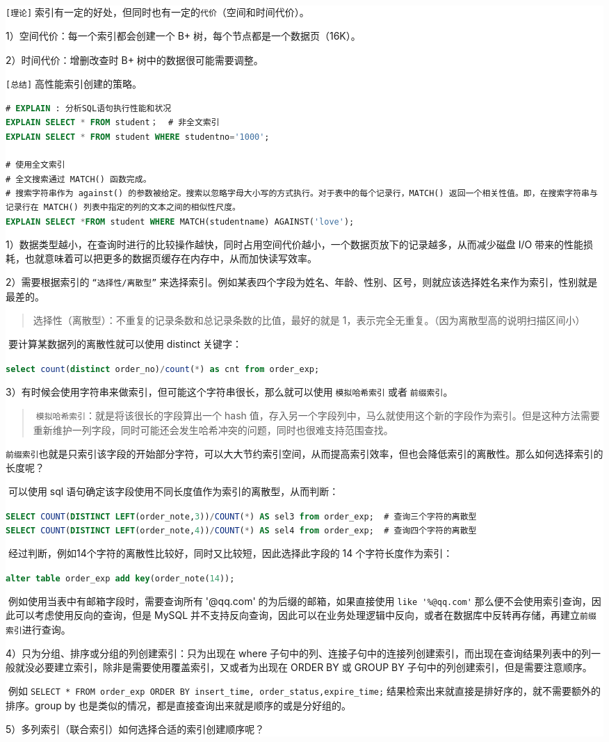 `[理论]`  索引有一定的好处，但同时也有一定的`代价`（空间和时间代价）。

1）空间代价：每一个索引都会创建一个 B+ 树，每个节点都是一个数据页（16K）。

2）时间代价：增删改查时 B+ 树中的数据很可能需要调整。

`[总结]`  高性能索引创建的策略。

```sql
# EXPLAIN : 分析SQL语句执行性能和状况
EXPLAIN SELECT * FROM student；	# 非全文索引
EXPLAIN SELECT * FROM student WHERE studentno='1000';

# 使用全文索引
# 全文搜索通过 MATCH() 函数完成。
# 搜索字符串作为 against() 的参数被给定。搜索以忽略字母大小写的方式执行。对于表中的每个记录行，MATCH() 返回一个相关性值。即，在搜索字符串与记录行在 MATCH() 列表中指定的列的文本之间的相似性尺度。
EXPLAIN SELECT *FROM student WHERE MATCH(studentname) AGAINST('love');
```

1）数据类型越小，在查询时进行的比较操作越快，同时占用空间代价越小，一个数据页放下的记录越多，从而减少磁盘 I/O 带来的性能损耗，也就意味着可以把更多的数据页缓存在内存中，从而加快读写效率。

2）需要根据索引的 `“选择性/离散型”` 来选择索引。例如某表四个字段为姓名、年龄、性别、区号，则就应该选择姓名来作为索引，性别就是最差的。

> 选择性（离散型）：不重复的记录条数和总记录条数的比值，最好的就是 1，表示完全无重复。（因为离散型高的说明扫描区间小）

​		要计算某数据列的离散性就可以使用 distinct 关键字：

```sql
select count(distinct order_no)/count(*) as cnt from order_exp;
```

3）有时候会使用字符串来做索引，但可能这个字符串很长，那么就可以使用 `模拟哈希索引` 或者 `前缀索引`。

> ​	`模拟哈希索引`：就是将该很长的字段算出一个 hash 值，存入另一个字段列中，马么就使用这个新的字段作为索引。但是这种方法需要重新维护一列字段，同时可能还会发生哈希冲突的问题，同时也很难支持范围查找。

​		`前缀索引`也就是只索引该字段的开始部分字符，可以大大节约索引空间，从而提高索引效率，但也会降低索引的离散性。那么如何选择索引的长度呢？

​	可以使用 sql 语句确定该字段使用不同长度值作为索引的离散型，从而判断：

```sql
SELECT COUNT(DISTINCT LEFT(order_note,3))/COUNT(*) AS sel3 from order_exp;	# 查询三个字符的离散型
SELECT COUNT(DISTINCT LEFT(order_note,4))/COUNT(*) AS sel4 from order_exp;	# 查询四个字符的离散型
```

​	经过判断，例如14个字符的离散性比较好，同时又比较短，因此选择此字段的 14 个字符长度作为索引：

```sql
alter table order_exp add key(order_note(14));
```

​	例如使用当表中有邮箱字段时，需要查询所有 '@qq.com' 的为后缀的邮箱，如果直接使用 `like '%@qq.com'` 那么便不会使用索引查询，因此可以考虑使用反向的查询，但是 MySQL 并不支持反向查询，因此可以在业务处理逻辑中反向，或者在数据库中反转再存储，再建立`前缀索引`进行查询。

4）只为分组、排序或分组的列创建索引：只为出现在 where 子句中的列、连接子句中的连接列创建索引，而出现在查询结果列表中的列一般就没必要建立索引，除非是需要使用覆盖索引，又或者为出现在 ORDER BY 或 GROUP BY 子句中的列创建索引，但是需要注意顺序。

​		例如 `SELECT * FROM order_exp ORDER BY insert_time, order_status,expire_time;`  结果检索出来就直接是排好序的，就不需要额外的排序。group by 也是类似的情况，都是直接查询出来就是顺序的或是分好组的。

5）多列索引（联合索引）如何选择合适的索引创建顺序呢？
